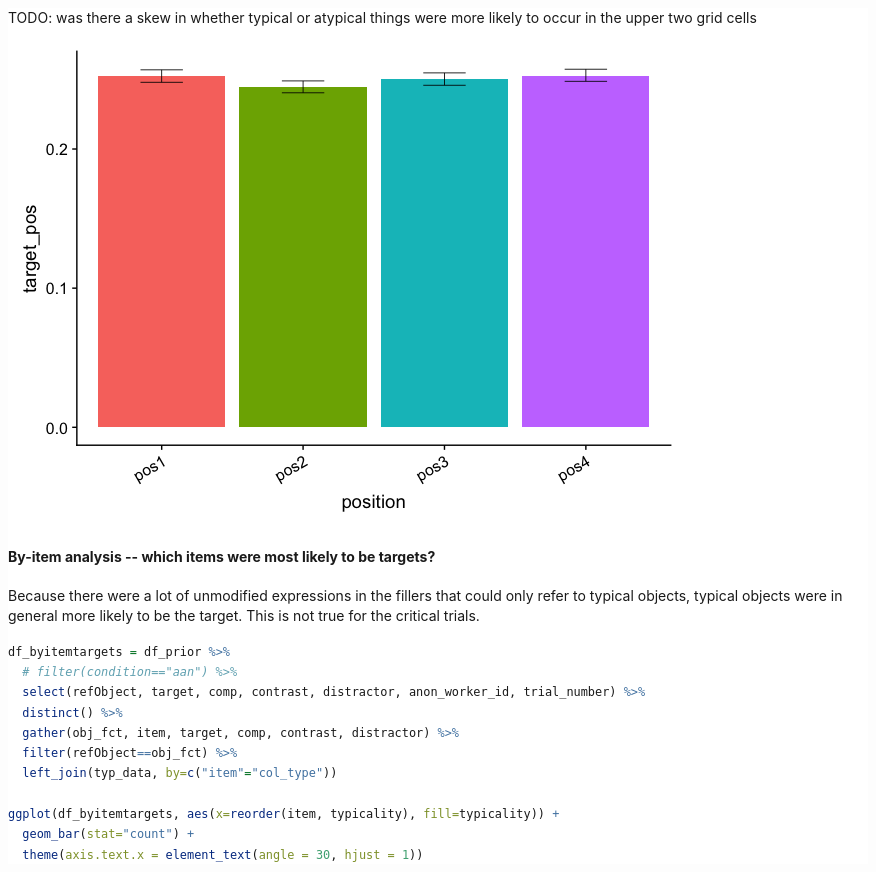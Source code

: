 TODO: was there a skew in whether typical or atypical things were more likely to occur in the upper two grid cells

![](analysis_files/figure-markdown_github/general%20target%20position%20bias-1.png)

#### By-item analysis -- which items were most likely to be targets?

Because there were a lot of unmodified expressions in the fillers that could only refer to typical objects, typical objects were in general more likely to be the target. This is not true for the critical trials.

``` r
df_byitemtargets = df_prior %>%
  # filter(condition=="aan") %>% 
  select(refObject, target, comp, contrast, distractor, anon_worker_id, trial_number) %>% 
  distinct() %>% 
  gather(obj_fct, item, target, comp, contrast, distractor) %>% 
  filter(refObject==obj_fct) %>% 
  left_join(typ_data, by=c("item"="col_type"))
  
ggplot(df_byitemtargets, aes(x=reorder(item, typicality), fill=typicality)) +
  geom_bar(stat="count") +
  theme(axis.text.x = element_text(angle = 30, hjust = 1))
```
